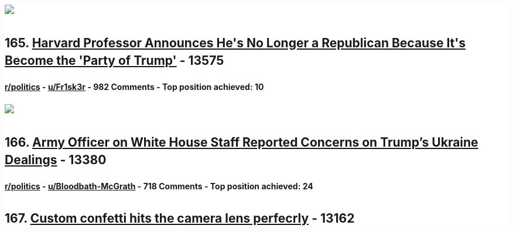 <a href="https://imgur.com/SN04EzK.png"><img src="https://b.thumbs.redditmedia.com/5VxjrMXO2g5by78X7u_SCNNSg-qoGAJ8GCYHHm62_7o.jpg"></img></a>

## 165. [Harvard Professor Announces He's No Longer a Republican Because It's Become the 'Party of Trump'](http://reddit.com/r/politics/comments/dood2e/harvard_professor_announces_hes_no_longer_a/) - 13575
#### [r/politics](http://reddit.com/r/politics) - [u/Fr1sk3r](http://reddit.com/u/Fr1sk3r) - 982 Comments - Top position achieved: 10

<a href="https://www.newsweek.com/harvard-economics-professor-leaves-republican-party-1468314"><img src="https://b.thumbs.redditmedia.com/GPv180VLi6d2BVMvZZ5Tjuv0Ww4M7o_PTm-Z6yNM_vE.jpg"></img></a>

## 166. [Army Officer on White House Staff Reported Concerns on Trump’s Ukraine Dealings](http://reddit.com/r/politics/comments/doift5/army_officer_on_white_house_staff_reported/) - 13380
#### [r/politics](http://reddit.com/r/politics) - [u/Bloodbath-McGrath](http://reddit.com/u/Bloodbath-McGrath) - 718 Comments - Top position achieved: 24

## 167. [Custom confetti hits the camera lens perfecrly](http://reddit.com/r/nevertellmetheodds/comments/dokg2j/custom_confetti_hits_the_camera_lens_perfecrly/) - 13162
